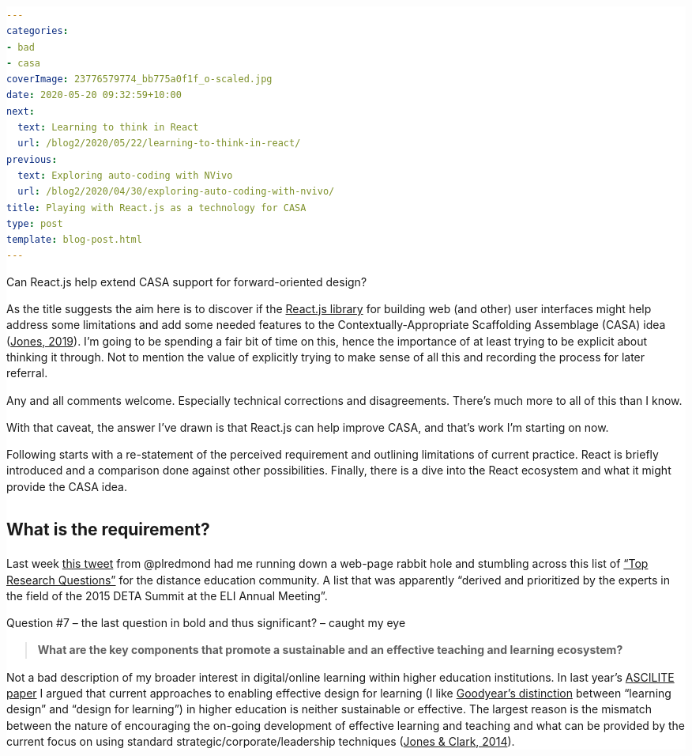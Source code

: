 ```yaml
---
categories:
- bad
- casa
coverImage: 23776579774_bb775a0f1f_o-scaled.jpg
date: 2020-05-20 09:32:59+10:00
next:
  text: Learning to think in React
  url: /blog2/2020/05/22/learning-to-think-in-react/
previous:
  text: Exploring auto-coding with NVivo
  url: /blog2/2020/04/30/exploring-auto-coding-with-nvivo/
title: Playing with React.js as a technology for CASA
type: post
template: blog-post.html
---
```

Can React.js help extend CASA support for forward-oriented design?

As the title suggests the aim here is to discover if the [React.js library](https://reactjs.org/) for building web (and other) user interfaces might help address some limitations and add some needed features to the Contextually-Appropriate Scaffolding Assemblage (CASA) idea ([Jones, 2019](/blog2/2019/11/28/how-to-share-design-knowledge-in-design-for-digital-learning/)). I’m going to be spending a fair bit of time on this, hence the importance of at least trying to be explicit about thinking it through. Not to mention the value of explicitly trying to make sense of all this and recording the process for later referral.

Any and all comments welcome. Especially technical corrections and disagreements. There’s much more to all of this than I know.

With that caveat, the answer I’ve drawn is that React.js can help improve CASA, and that’s work I’m starting on now.

Following starts with a re-statement of the perceived requirement and outlining limitations of current practice. React is briefly introduced and a comparison done against other possibilities. Finally, there is a dive into the React ecosystem and what it might provide the CASA idea.

## What is the requirement?

Last week [this tweet](https://twitter.com/plredmond/status/1261053050304647168) from @plredmond had me running down a web-page rabbit hole and stumbling across this list of [“Top Research Questions”](https://uwm.edu/deta/top-research-questions/) for the distance education community. A list that was apparently “derived and prioritized by the experts in the field of the 2015 DETA Summit at the ELI Annual Meeting”.

Question #7 – the last question in bold and thus significant? – caught my eye

> **What are the key components that promote a sustainable and an effective teaching and learning ecosystem?**

Not a bad description of my broader interest in digital/online learning within higher education institutions. In last year’s [ASCILITE paper](/blog2/2019/08/08/exploring-knowledge-reuse-in-design-for-digital-learning-tweaks-h5p-constructive-templates-and-casa/) I argued that current approaches to enabling effective design for learning (I like [Goodyear’s distinction](https://journal.alt.ac.uk/index.php/rlt/article/view/1391/html) between “learning design” and “design for learning”) in higher education is neither sustainable or effective. The largest reason is the mismatch between the nature of encouraging the on-going development of effective learning and teaching and what can be provided by the current focus on using standard strategic/corporate/leadership techniques ([Jones & Clark, 2014](/blog2/2014/09/21/breaking-bad-to-bridge-the-realityrhetoric-chasm/)).
